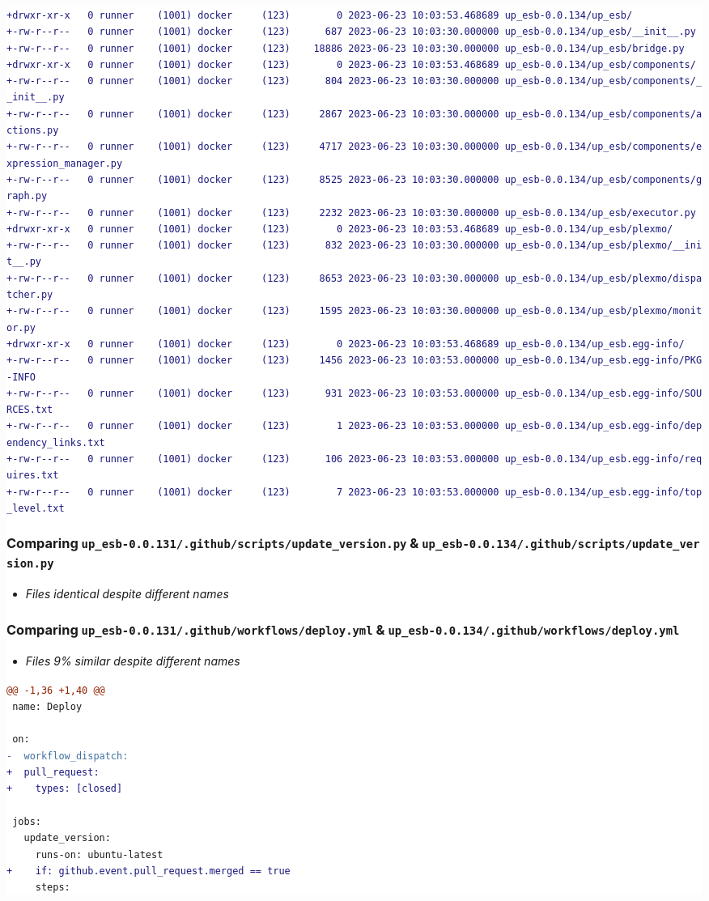 ```diff
+drwxr-xr-x   0 runner    (1001) docker     (123)        0 2023-06-23 10:03:53.468689 up_esb-0.0.134/up_esb/
+-rw-r--r--   0 runner    (1001) docker     (123)      687 2023-06-23 10:03:30.000000 up_esb-0.0.134/up_esb/__init__.py
+-rw-r--r--   0 runner    (1001) docker     (123)    18886 2023-06-23 10:03:30.000000 up_esb-0.0.134/up_esb/bridge.py
+drwxr-xr-x   0 runner    (1001) docker     (123)        0 2023-06-23 10:03:53.468689 up_esb-0.0.134/up_esb/components/
+-rw-r--r--   0 runner    (1001) docker     (123)      804 2023-06-23 10:03:30.000000 up_esb-0.0.134/up_esb/components/__init__.py
+-rw-r--r--   0 runner    (1001) docker     (123)     2867 2023-06-23 10:03:30.000000 up_esb-0.0.134/up_esb/components/actions.py
+-rw-r--r--   0 runner    (1001) docker     (123)     4717 2023-06-23 10:03:30.000000 up_esb-0.0.134/up_esb/components/expression_manager.py
+-rw-r--r--   0 runner    (1001) docker     (123)     8525 2023-06-23 10:03:30.000000 up_esb-0.0.134/up_esb/components/graph.py
+-rw-r--r--   0 runner    (1001) docker     (123)     2232 2023-06-23 10:03:30.000000 up_esb-0.0.134/up_esb/executor.py
+drwxr-xr-x   0 runner    (1001) docker     (123)        0 2023-06-23 10:03:53.468689 up_esb-0.0.134/up_esb/plexmo/
+-rw-r--r--   0 runner    (1001) docker     (123)      832 2023-06-23 10:03:30.000000 up_esb-0.0.134/up_esb/plexmo/__init__.py
+-rw-r--r--   0 runner    (1001) docker     (123)     8653 2023-06-23 10:03:30.000000 up_esb-0.0.134/up_esb/plexmo/dispatcher.py
+-rw-r--r--   0 runner    (1001) docker     (123)     1595 2023-06-23 10:03:30.000000 up_esb-0.0.134/up_esb/plexmo/monitor.py
+drwxr-xr-x   0 runner    (1001) docker     (123)        0 2023-06-23 10:03:53.468689 up_esb-0.0.134/up_esb.egg-info/
+-rw-r--r--   0 runner    (1001) docker     (123)     1456 2023-06-23 10:03:53.000000 up_esb-0.0.134/up_esb.egg-info/PKG-INFO
+-rw-r--r--   0 runner    (1001) docker     (123)      931 2023-06-23 10:03:53.000000 up_esb-0.0.134/up_esb.egg-info/SOURCES.txt
+-rw-r--r--   0 runner    (1001) docker     (123)        1 2023-06-23 10:03:53.000000 up_esb-0.0.134/up_esb.egg-info/dependency_links.txt
+-rw-r--r--   0 runner    (1001) docker     (123)      106 2023-06-23 10:03:53.000000 up_esb-0.0.134/up_esb.egg-info/requires.txt
+-rw-r--r--   0 runner    (1001) docker     (123)        7 2023-06-23 10:03:53.000000 up_esb-0.0.134/up_esb.egg-info/top_level.txt
```

### Comparing `up_esb-0.0.131/.github/scripts/update_version.py` & `up_esb-0.0.134/.github/scripts/update_version.py`

 * *Files identical despite different names*

### Comparing `up_esb-0.0.131/.github/workflows/deploy.yml` & `up_esb-0.0.134/.github/workflows/deploy.yml`

 * *Files 9% similar despite different names*

```diff
@@ -1,36 +1,40 @@
 name: Deploy
 
 on:
-  workflow_dispatch:
+  pull_request:
+    types: [closed]
 
 jobs:
   update_version:
     runs-on: ubuntu-latest
+    if: github.event.pull_request.merged == true
     steps:
```